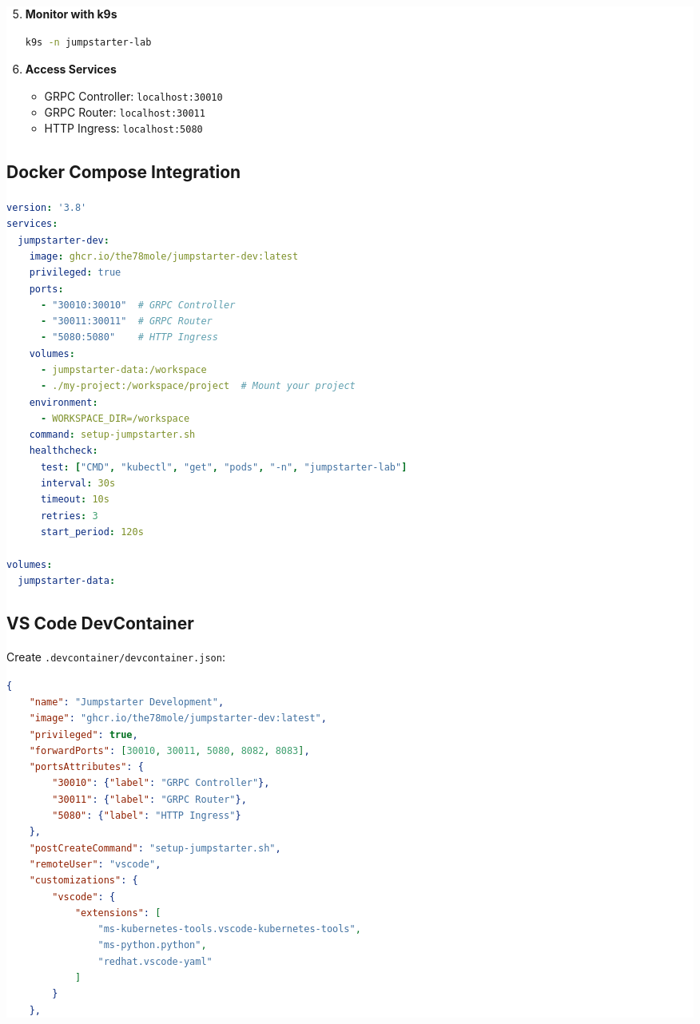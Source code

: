 5. **Monitor with k9s**
   ```bash
   k9s -n jumpstarter-lab
   ```

6. **Access Services**
   - GRPC Controller: `localhost:30010`
   - GRPC Router: `localhost:30011`
   - HTTP Ingress: `localhost:5080`

## Docker Compose Integration

```yaml
version: '3.8'
services:
  jumpstarter-dev:
    image: ghcr.io/the78mole/jumpstarter-dev:latest
    privileged: true
    ports:
      - "30010:30010"  # GRPC Controller
      - "30011:30011"  # GRPC Router
      - "5080:5080"    # HTTP Ingress
    volumes:
      - jumpstarter-data:/workspace
      - ./my-project:/workspace/project  # Mount your project
    environment:
      - WORKSPACE_DIR=/workspace
    command: setup-jumpstarter.sh
    healthcheck:
      test: ["CMD", "kubectl", "get", "pods", "-n", "jumpstarter-lab"]
      interval: 30s
      timeout: 10s
      retries: 3
      start_period: 120s

volumes:
  jumpstarter-data:
```

## VS Code DevContainer

Create `.devcontainer/devcontainer.json`:

```json
{
    "name": "Jumpstarter Development",
    "image": "ghcr.io/the78mole/jumpstarter-dev:latest",
    "privileged": true,
    "forwardPorts": [30010, 30011, 5080, 8082, 8083],
    "portsAttributes": {
        "30010": {"label": "GRPC Controller"},
        "30011": {"label": "GRPC Router"},
        "5080": {"label": "HTTP Ingress"}
    },
    "postCreateCommand": "setup-jumpstarter.sh",
    "remoteUser": "vscode",
    "customizations": {
        "vscode": {
            "extensions": [
                "ms-kubernetes-tools.vscode-kubernetes-tools",
                "ms-python.python",
                "redhat.vscode-yaml"
            ]
        }
    },
```